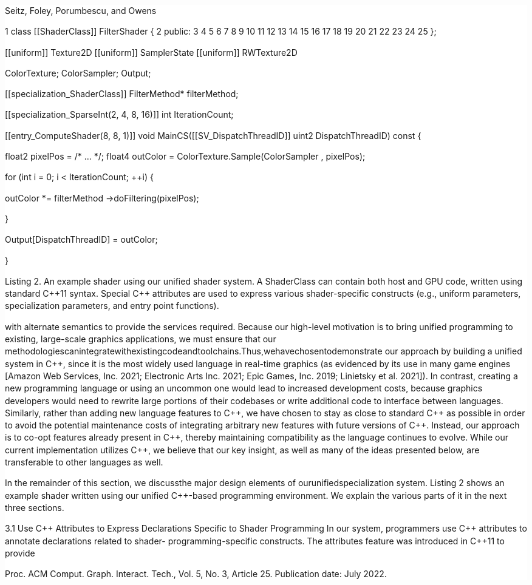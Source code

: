 Seitz, Foley, Porumbescu, and Owens

1 class [[ShaderClass]] FilterShader { 2 public: 3 4 5 6 7 8 9 10 11 12 13 14 15 16 17 18 19 20 21 22 23 24 25 };

[[uniform]] Texture2D [[uniform]] SamplerState [[uniform]] RWTexture2D <float4 >

ColorTexture; ColorSampler; Output;

[[specialization_ShaderClass]] FilterMethod* filterMethod;

[[specialization_SparseInt(2, 4, 8, 16)]] int IterationCount;

[[entry_ComputeShader(8, 8, 1)]] void MainCS([[SV_DispatchThreadID]] uint2 DispatchThreadID) const {

float2 pixelPos = /* ... */; float4 outColor = ColorTexture.Sample(ColorSampler , pixelPos);

for (int i = 0; i < IterationCount; ++i) {

outColor *= filterMethod ->doFiltering(pixelPos);

}

Output[DispatchThreadID] = outColor;

}

Listing 2. An example shader using our unified shader system. A ShaderClass can contain both host and GPU code, written using standard C++11 syntax. Special C++ attributes are used to express various shader-specific constructs (e.g., uniform parameters, specialization parameters, and entry point functions).

with alternate semantics to provide the services required. Because our high-level motivation is to bring unified programming to existing, large-scale graphics applications, we must ensure that our methodologiescanintegratewithexistingcodeandtoolchains.Thus,wehavechosentodemonstrate our approach by building a unified system in C++, since it is the most widely used language in real-time graphics (as evidenced by its use in many game engines [Amazon Web Services, Inc. 2021; Electronic Arts Inc. 2021; Epic Games, Inc. 2019; Linietsky et al. 2021]). In contrast, creating a new programming language or using an uncommon one would lead to increased development costs, because graphics developers would need to rewrite large portions of their codebases or write additional code to interface between languages. Similarly, rather than adding new language features to C++, we have chosen to stay as close to standard C++ as possible in order to avoid the potential maintenance costs of integrating arbitrary new features with future versions of C++. Instead, our approach is to co-opt features already present in C++, thereby maintaining compatibility as the language continues to evolve. While our current implementation utilizes C++, we believe that our key insight, as well as many of the ideas presented below, are transferable to other languages as well.



In the remainder of this section, we discussthe major design elements of ourunifiedspecialization system. Listing 2 shows an example shader written using our unified C++-based programming environment. We explain the various parts of it in the next three sections.

3.1 Use C++ Attributes to Express Declarations Specific to Shader Programming In our system, programmers use C++ attributes to annotate declarations related to shader- programming-specific constructs. The attributes feature was introduced in C++11 to provide

Proc. ACM Comput. Graph. Interact. Tech., Vol. 5, No. 3, Article 25. Publication date: July 2022.
